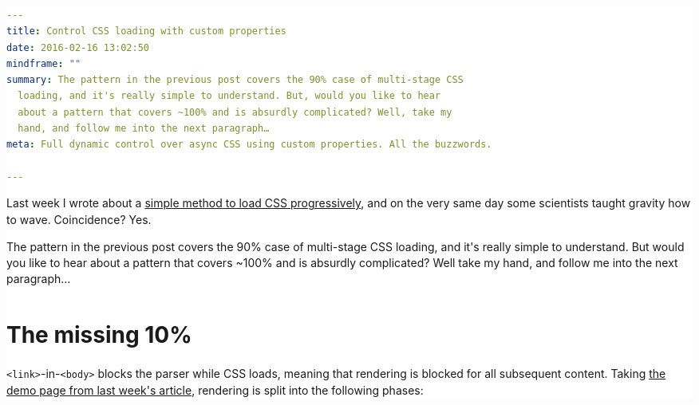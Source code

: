```yaml
---
title: Control CSS loading with custom properties
date: 2016-02-16 13:02:50
mindframe: ""
summary: The pattern in the previous post covers the 90% case of multi-stage CSS
  loading, and it's really simple to understand. But, would you like to hear
  about a pattern that covers ~100% and is absurdly complicated? Well, take my
  hand, and follow me into the next paragraph…
meta: Full dynamic control over async CSS using custom properties. All the buzzwords.

---
```


Last week I wrote about a [simple method to load CSS progressively](/2016/link-in-body/), and on the very same day some scientists taught gravity how to wave. Coincidence? Yes.

The pattern in the previous post covers the 90% case of multi-stage CSS loading, and it's really simple to understand. But would you like to hear about a pattern that covers ~100% and is absurdly complicated? Well take my hand, and follow me into the next paragraph…

# The missing 10%

`<link>`-in-`<body>` blocks the parser while CSS loads, meaning that rendering is blocked for all subsequent content. Taking [the demo page from last week's article](https://jakearchibald-demos.herokuapp.com/progressive-css/), rendering is split into the following phases:

<style>
.demo-structure h3 {
  margin-bottom: 18px;
}

@media (min-width: 400px) {
  .demo-layout {
    display: flex;
  }
  .demo-structure {
    flex: 1;
  }
  .demo-desktop {
    margin-left: 20px;
    flex: 2;
  }
  .demo-structure h3 {
    margin: 10px 0 18px;
  }
}


.demo-layout span {
  font-size: 1.7rem;
  margin: 0 0.3rem 0 0;
  vertical-align: middle;
}
